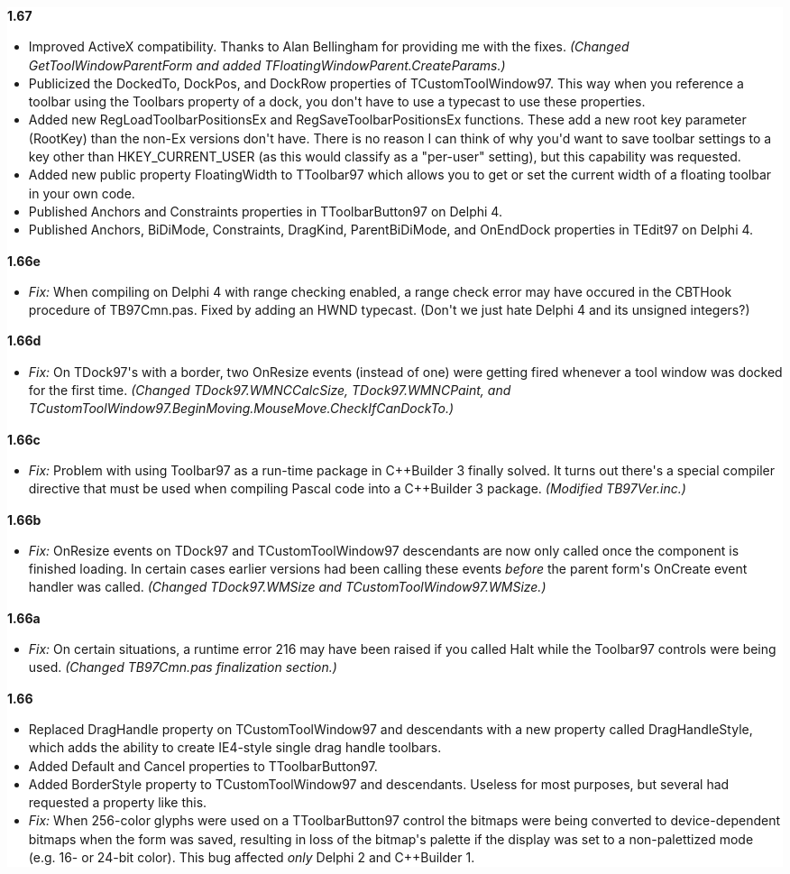 **1.67**

-   Improved ActiveX compatibility. Thanks to Alan Bellingham for providing me with the fixes. *(Changed GetToolWindowParentForm and added TFloatingWindowParent.CreateParams.)*
-   Publicized the DockedTo, DockPos, and DockRow properties of TCustomToolWindow97. This way when you reference a toolbar using the Toolbars property of a dock, you don't have to use a typecast to use these properties.
-   Added new RegLoadToolbarPositionsEx and RegSaveToolbarPositionsEx functions. These add a new root key parameter (RootKey) than the non-Ex versions don't have. There is no reason I can think of why you'd want to save toolbar settings to a key other than HKEY\_CURRENT\_USER (as this would classify as a "per-user" setting), but this capability was requested.
-   Added new public property FloatingWidth to TToolbar97 which allows you to get or set the current width of a floating toolbar in your own code.
-   Published Anchors and Constraints properties in TToolbarButton97 on Delphi 4.
-   Published Anchors, BiDiMode, Constraints, DragKind, ParentBiDiMode, and OnEndDock properties in TEdit97 on Delphi 4.

**1.66e**

-   *Fix:* When compiling on Delphi 4 with range checking enabled, a range check error may have occured in the CBTHook procedure of TB97Cmn.pas. Fixed by adding an HWND typecast. (Don't we just hate Delphi 4 and its unsigned integers?)

**1.66d**

-   *Fix:* On TDock97's with a border, two OnResize events (instead of one) were getting fired whenever a tool window was docked for the first time. *(Changed TDock97.WMNCCalcSize, TDock97.WMNCPaint, and TCustomToolWindow97.BeginMoving.MouseMove.CheckIfCanDockTo.)*

**1.66c**

-   *Fix:* Problem with using Toolbar97 as a run-time package in C++Builder 3 finally solved. It turns out there's a special compiler directive that must be used when compiling Pascal code into a C++Builder 3 package. *(Modified TB97Ver.inc.)*

**1.66b**

-   *Fix:* OnResize events on TDock97 and TCustomToolWindow97 descendants are now only called once the component is finished loading. In certain cases earlier versions had been calling these events *before* the parent form's OnCreate event handler was called. *(Changed TDock97.WMSize and TCustomToolWindow97.WMSize.)*

**1.66a**

-   *Fix:* On certain situations, a runtime error 216 may have been raised if you called Halt while the Toolbar97 controls were being used. *(Changed TB97Cmn.pas finalization section.)*

**1.66**

-   Replaced DragHandle property on TCustomToolWindow97 and descendants with a new property called DragHandleStyle, which adds the ability to create IE4-style single drag handle toolbars.
-   Added Default and Cancel properties to TToolbarButton97.
-   Added BorderStyle property to TCustomToolWindow97 and descendants. Useless for most purposes, but several had requested a property like this.
-   *Fix:* When 256-color glyphs were used on a TToolbarButton97 control the bitmaps were being converted to device-dependent bitmaps when the form was saved, resulting in loss of the bitmap's palette if the display was set to a non-palettized mode (e.g. 16- or 24-bit color). This bug affected *only* Delphi 2 and C++Builder 1.
